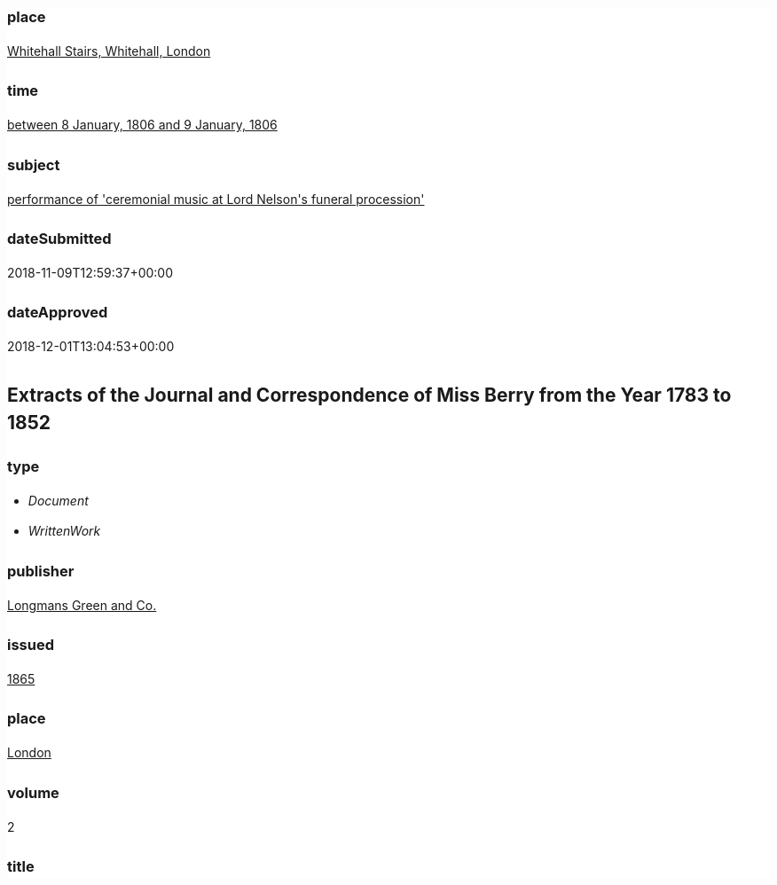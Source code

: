 ### place


[Whitehall Stairs, Whitehall, London](#Whitehall-Stairs-Whitehall-London)

### time


[between 8 January, 1806 and 9 January, 1806](#between-8-January-1806-and-9-January-1806)

### subject


[performance of 'ceremonial music at Lord Nelson's funeral procession'](#performance-of-'ceremonial-music-at-Lord-Nelson's-funeral-procession')

### dateSubmitted


2018-11-09T12:59:37+00:00

### dateApproved


2018-12-01T13:04:53+00:00

## Extracts of the Journal and Correspondence of Miss Berry from the Year 1783 to 1852

### type

 - *Document*

 - *WrittenWork*

### publisher


[Longmans Green and Co.](#Longmans-Green-and-Co.)

### issued


[1865](#1865)

### place


[London](#London)

### volume


2

### title
